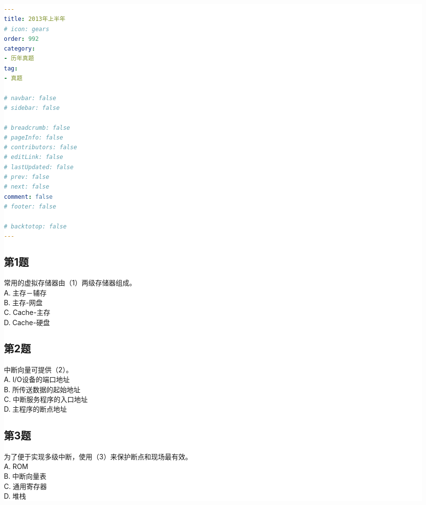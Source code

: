 ```yaml
---  
title: 2013年上半年  
# icon: gears  
order: 992  
category:  
- 历年真题  
tag:  
- 真题  
  
# navbar: false  
# sidebar: false  
  
# breadcrumb: false  
# pageInfo: false  
# contributors: false  
# editLink: false  
# lastUpdated: false  
# prev: false  
# next: false  
comment: false  
# footer: false  
  
# backtotop: false  
---  
```

## 第1题 ##

常用的虚拟存储器由（1）两级存储器组成。  
A. 主存－辅存  
B. 主存-网盘  
C. Cache-主存  
D. Cache-硬盘  


## 第2题 ##

中断向量可提供（2）。  
A. I/O设备的端口地址  
B. 所传送数据的起始地址  
C. 中断服务程序的入口地址  
D. 主程序的断点地址  


## 第3题 ##

为了便于实现多级中断，使用（3）来保护断点和现场最有效。  
A. ROM  
B. 中断向量表  
C. 通用寄存器  
D. 堆栈  
